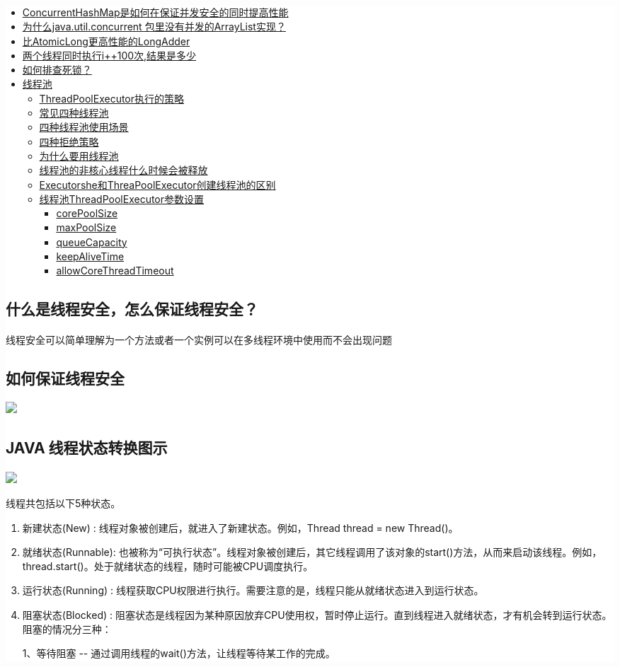 - [ConcurrentHashMap是如何在保证并发安全的同时提高性能](#concurrenthashmap%E6%98%AF%E5%A6%82%E4%BD%95%E5%9C%A8%E4%BF%9D%E8%AF%81%E5%B9%B6%E5%8F%91%E5%AE%89%E5%85%A8%E7%9A%84%E5%90%8C%E6%97%B6%E6%8F%90%E9%AB%98%E6%80%A7%E8%83%BD)
- [为什么java.util.concurrent 包里没有并发的ArrayList实现？](#%E4%B8%BA%E4%BB%80%E4%B9%88javautilconcurrent-%E5%8C%85%E9%87%8C%E6%B2%A1%E6%9C%89%E5%B9%B6%E5%8F%91%E7%9A%84arraylist%E5%AE%9E%E7%8E%B0)
- [比AtomicLong更高性能的LongAdder](#%E6%AF%94atomiclong%E6%9B%B4%E9%AB%98%E6%80%A7%E8%83%BD%E7%9A%84longadder)
- [两个线程同时执行i++100次,结果是多少](#%E4%B8%A4%E4%B8%AA%E7%BA%BF%E7%A8%8B%E5%90%8C%E6%97%B6%E6%89%A7%E8%A1%8Ci100%E6%AC%A1%E7%BB%93%E6%9E%9C%E6%98%AF%E5%A4%9A%E5%B0%91)
- [如何排查死锁？](#%E5%A6%82%E4%BD%95%E6%8E%92%E6%9F%A5%E6%AD%BB%E9%94%81)
- [线程池](#%E7%BA%BF%E7%A8%8B%E6%B1%A0)
  - [ThreadPoolExecutor执行的策略](#threadpoolexecutor%E6%89%A7%E8%A1%8C%E7%9A%84%E7%AD%96%E7%95%A5)
  - [常见四种线程池](#%E5%B8%B8%E8%A7%81%E5%9B%9B%E7%A7%8D%E7%BA%BF%E7%A8%8B%E6%B1%A0)
  - [四种线程池使用场景](#%E5%9B%9B%E7%A7%8D%E7%BA%BF%E7%A8%8B%E6%B1%A0%E4%BD%BF%E7%94%A8%E5%9C%BA%E6%99%AF)
  - [四种拒绝策略](#%E5%9B%9B%E7%A7%8D%E6%8B%92%E7%BB%9D%E7%AD%96%E7%95%A5)
  - [为什么要用线程池](#%E4%B8%BA%E4%BB%80%E4%B9%88%E8%A6%81%E7%94%A8%E7%BA%BF%E7%A8%8B%E6%B1%A0)
  - [线程池的非核心线程什么时候会被释放](#%E7%BA%BF%E7%A8%8B%E6%B1%A0%E7%9A%84%E9%9D%9E%E6%A0%B8%E5%BF%83%E7%BA%BF%E7%A8%8B%E4%BB%80%E4%B9%88%E6%97%B6%E5%80%99%E4%BC%9A%E8%A2%AB%E9%87%8A%E6%94%BE)
  - [Executorshe和ThreaPoolExecutor创建线程池的区别](#executorshe%E5%92%8Cthreapoolexecutor%E5%88%9B%E5%BB%BA%E7%BA%BF%E7%A8%8B%E6%B1%A0%E7%9A%84%E5%8C%BA%E5%88%AB)
  - [线程池ThreadPoolExecutor参数设置](#%E7%BA%BF%E7%A8%8B%E6%B1%A0threadpoolexecutor%E5%8F%82%E6%95%B0%E8%AE%BE%E7%BD%AE)
    - [corePoolSize](#corepoolsize)
    - [maxPoolSize](#maxpoolsize)
    - [queueCapacity](#queuecapacity)
    - [keepAliveTime](#keepalivetime)
    - [allowCoreThreadTimeout](#allowcorethreadtimeout)



## 什么是线程安全，怎么保证线程安全？
线程安全可以简单理解为一个方法或者一个实例可以在多线程环境中使用而不会出现问题
   
## 如何保证线程安全
![](https://github.com/zaiyunduan123/Java-Interview/blob/master/image/Java-3.jpg)


## JAVA 线程状态转换图示
![](https://github.com/zaiyunduan123/Java-Interview/blob/master/image/Java-19.png)

线程共包括以下5种状态。
1. 新建状态(New)         : 线程对象被创建后，就进入了新建状态。例如，Thread thread = new Thread()。

2. 就绪状态(Runnable): 也被称为“可执行状态”。线程对象被创建后，其它线程调用了该对象的start()方法，从而来启动该线程。例如，thread.start()。处于就绪状态的线程，随时可能被CPU调度执行。

3. 运行状态(Running) : 线程获取CPU权限进行执行。需要注意的是，线程只能从就绪状态进入到运行状态。

4. 阻塞状态(Blocked)  : 阻塞状态是线程因为某种原因放弃CPU使用权，暂时停止运行。直到线程进入就绪状态，才有机会转到运行状态。阻塞的情况分三种：

    1、等待阻塞 -- 通过调用线程的wait()方法，让线程等待某工作的完成。
    